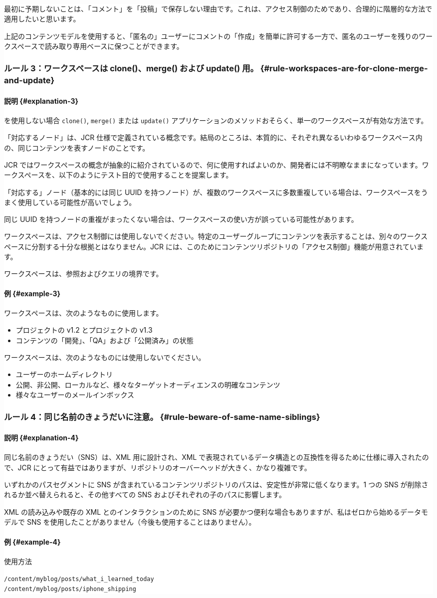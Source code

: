 最初に予期しないことは、「コメント」を「投稿」で保存しない理由です。これは、アクセス制御のためであり、合理的に階層的な方法で適用したいと思います。

上記のコンテンツモデルを使用すると、「匿名の」ユーザーにコメントの「作成」を簡単に許可する一方で、匿名のユーザーを残りのワークスペースで読み取り専用ベースに保つことができます。

### ルール 3：ワークスペースは clone()、merge() および update() 用。 {#rule-workspaces-are-for-clone-merge-and-update}

#### 説明 {#explanation-3}

を使用しない場合 `clone()`, `merge()` または `update()` アプリケーションのメソッドおそらく、単一のワークスペースが有効な方法です。

「対応するノード」は、JCR 仕様で定義されている概念です。結局のところは、本質的に、それぞれ異なるいわゆるワークスペース内の、同じコンテンツを表すノードのことです。

JCR ではワークスペースの概念が抽象的に紹介されているので、何に使用すればよいのか、開発者には不明瞭なままになっています。ワークスペースを、以下のようにテスト目的で使用することを提案します。

「対応する」ノード（基本的には同じ UUID を持つノード）が、複数のワークスペースに多数重複している場合は、ワークスペースをうまく使用している可能性が高いでしょう。

同じ UUID を持つノードの重複がまったくない場合は、ワークスペースの使い方が誤っている可能性があります。

ワークスペースは、アクセス制御には使用しないでください。特定のユーザーグループにコンテンツを表示することは、別々のワークスペースに分割する十分な根拠とはなりません。JCR には、このためにコンテンツリポジトリの「アクセス制御」機能が用意されています。

ワークスペースは、参照およびクエリの境界です。

#### 例 {#example-3}

ワークスペースは、次のようなものに使用します。

* プロジェクトの v1.2 とプロジェクトの v1.3
* コンテンツの「開発」、「QA」および「公開済み」の状態

ワークスペースは、次のようなものには使用しないでください。

* ユーザーのホームディレクトリ
* 公開、非公開、ローカルなど、様々なターゲットオーディエンスの明確なコンテンツ
* 様々なユーザーのメールインボックス

### ルール 4：同じ名前のきょうだいに注意。 {#rule-beware-of-same-name-siblings}

#### 説明 {#explanation-4}

同じ名前のきょうだい（SNS）は、XML 用に設計され、XML で表現されているデータ構造との互換性を得るために仕様に導入されたので、JCR にとって有益ではありますが、リポジトリのオーバーヘッドが大きく、かなり複雑です。

いずれかのパスセグメントに SNS が含まれているコンテンツリポジトリのパスは、安定性が非常に低くなります。1 つの SNS が削除されるか並べ替えられると、その他すべての SNS およびそれぞれの子のパスに影響します。

XML の読み込みや既存の XML とのインタラクションのために SNS が必要かつ便利な場合もありますが、私はゼロから始めるデータモデルで SNS を使用したことがありません（今後も使用することはありません）。

#### 例 {#example-4}

使用方法

```xml
/content/myblog/posts/what_i_learned_today
/content/myblog/posts/iphone_shipping
```
